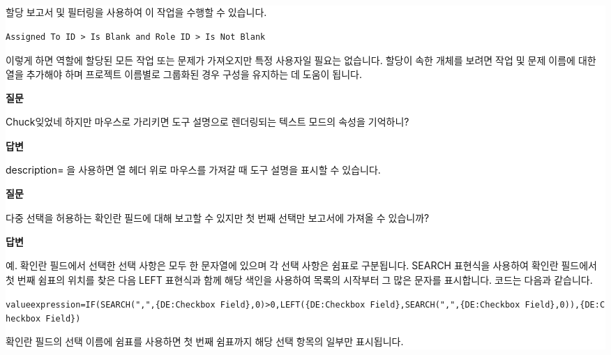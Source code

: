 할당 보고서 및 필터링을 사용하여 이 작업을 수행할 수 있습니다.

```
Assigned To ID > Is Blank and Role ID > Is Not Blank
```

이렇게 하면 역할에 할당된 모든 작업 또는 문제가 가져오지만 특정 사용자일 필요는 없습니다. 할당이 속한 개체를 보려면 작업 및 문제 이름에 대한 열을 추가해야 하며 프로젝트 이름별로 그룹화된 경우 구성을 유지하는 데 도움이 됩니다.

**질문**

Chuck잊었네 하지만 마우스로 가리키면 도구 설명으로 렌더링되는 텍스트 모드의 속성을 기억하니?

**답변**

description= 을 사용하면 열 헤더 위로 마우스를 가져갈 때 도구 설명을 표시할 수 있습니다.

**질문**

다중 선택을 허용하는 확인란 필드에 대해 보고할 수 있지만 첫 번째 선택만 보고서에 가져올 수 있습니까?

**답변**

예. 확인란 필드에서 선택한 선택 사항은 모두 한 문자열에 있으며 각 선택 사항은 쉼표로 구분됩니다. SEARCH 표현식을 사용하여 확인란 필드에서 첫 번째 쉼표의 위치를 찾은 다음 LEFT 표현식과 함께 해당 색인을 사용하여 목록의 시작부터 그 많은 문자를 표시합니다. 코드는 다음과 같습니다.

```
valueexpression=IF(SEARCH(",",{DE:Checkbox Field},0)>0,LEFT({DE:Checkbox Field},SEARCH(",",{DE:Checkbox Field},0)),{DE:Checkbox Field})
```

확인란 필드의 선택 이름에 쉼표를 사용하면 첫 번째 쉼표까지 해당 선택 항목의 일부만 표시됩니다.
